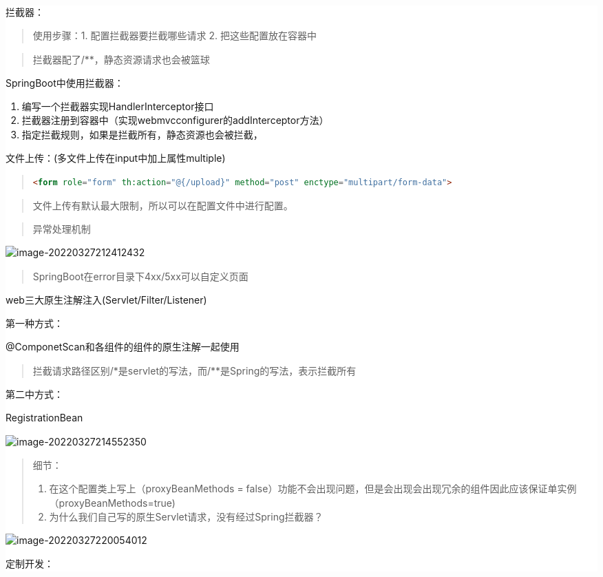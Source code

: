 

拦截器：

> 使用步骤：1. 配置拦截器要拦截哪些请求  2. 把这些配置放在容器中

> 拦截器配了/**，静态资源请求也会被篮球

SpringBoot中使用拦截器：

1. 编写一个拦截器实现HandlerInterceptor接口
2. 拦截器注册到容器中（实现webmvcconfigurer的addInterceptor方法）
3. 指定拦截规则，如果是拦截所有，静态资源也会被拦截，



文件上传：(多文件上传在input中加上属性multiple)

> ```html
> <form role="form" th:action="@{/upload}" method="post" enctype="multipart/form-data">
> ```

> 文件上传有默认最大限制，所以可以在配置文件中进行配置。



> 异常处理机制

![image-20220327212412432](https://raw.githubusercontent.com/Dreameo/JavaLine/master/5_SSM/2_SpringMVC/imgs/error.png)

> SpringBoot在error目录下4xx/5xx可以自定义页面





web三大原生注解注入(Servlet/Filter/Listener)

第一种方式：

@ComponetScan和各组件的组件的原生注解一起使用

> 拦截请求路径区别/*是servlet的写法，而/**是Spring的写法，表示拦截所有

第二中方式：

RegistrationBean

![image-20220327214552350](https://raw.githubusercontent.com/Dreameo/JavaLine/master/5_SSM/2_SpringMVC/imgs/RegistBean.png)

> 细节：
>
> 1. 在这个配置类上写上（proxyBeanMethods = false）功能不会出现问题，但是会出现会出现冗余的组件因此应该保证单实例（proxyBeanMethods=true)
> 2. 为什么我们自己写的原生Servlet请求，没有经过Spring拦截器？

![image-20220327220054012](https://raw.githubusercontent.com/Dreameo/JavaLine/master/5_SSM/2_SpringMVC/imgs/DispatcherServlet-TomcatServlet.png)





定制开发：



